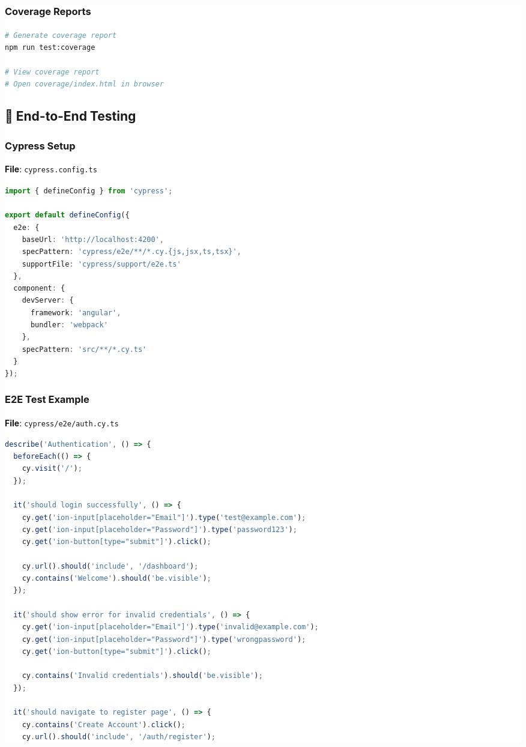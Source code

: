 ### Coverage Reports

```bash
# Generate coverage report
npm run test:coverage

# View coverage report
# Open coverage/index.html in browser
```

## 🧪 End-to-End Testing

### Cypress Setup

**File**: `cypress.config.ts`

```typescript
import { defineConfig } from 'cypress';

export default defineConfig({
  e2e: {
    baseUrl: 'http://localhost:4200',
    specPattern: 'cypress/e2e/**/*.cy.{js,jsx,ts,tsx}',
    supportFile: 'cypress/support/e2e.ts'
  },
  component: {
    devServer: {
      framework: 'angular',
      bundler: 'webpack'
    },
    specPattern: 'src/**/*.cy.ts'
  }
});
```

### E2E Test Example

**File**: `cypress/e2e/auth.cy.ts`

```typescript
describe('Authentication', () => {
  beforeEach(() => {
    cy.visit('/');
  });

  it('should login successfully', () => {
    cy.get('ion-input[placeholder="Email"]').type('test@example.com');
    cy.get('ion-input[placeholder="Password"]').type('password123');
    cy.get('ion-button[type="submit"]').click();

    cy.url().should('include', '/dashboard');
    cy.contains('Welcome').should('be.visible');
  });

  it('should show error for invalid credentials', () => {
    cy.get('ion-input[placeholder="Email"]').type('invalid@example.com');
    cy.get('ion-input[placeholder="Password"]').type('wrongpassword');
    cy.get('ion-button[type="submit"]').click();

    cy.contains('Invalid credentials').should('be.visible');
  });

  it('should navigate to register page', () => {
    cy.contains('Create Account').click();
    cy.url().should('include', '/auth/register');
```